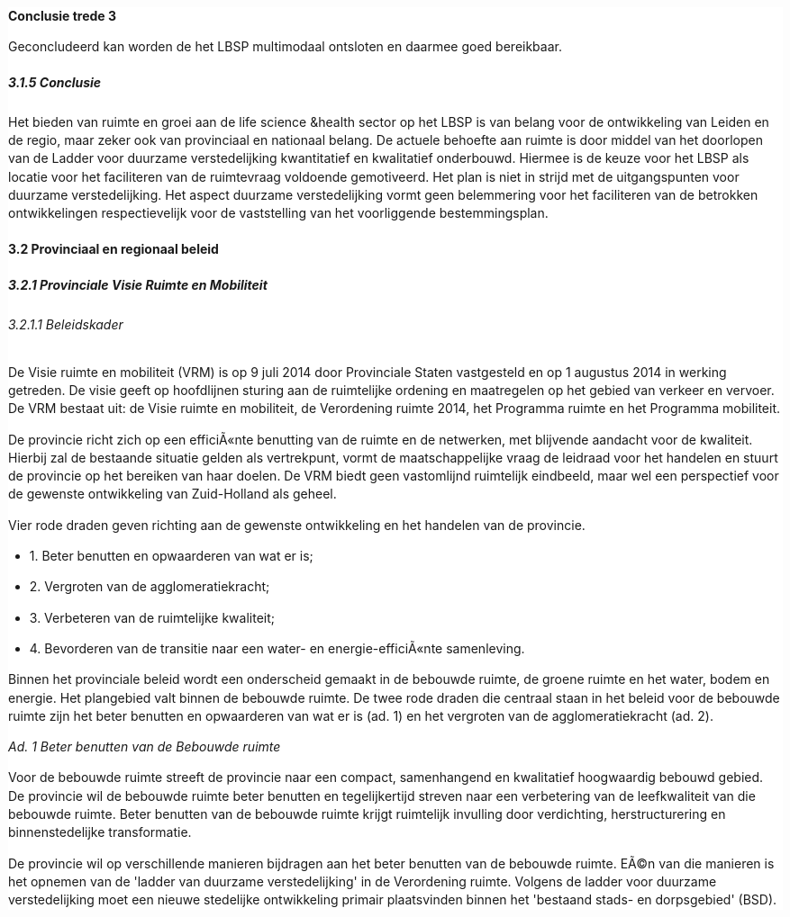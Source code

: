 **Conclusie trede 3**

Geconcludeerd kan worden de het LBSP multimodaal ontsloten en daarmee goed bereikbaar.

##### 3\.1\.5 Conclusie

Het bieden van ruimte en groei aan de life science \&health sector op het LBSP is van belang voor de ontwikkeling van Leiden en de regio, maar zeker ook van provinciaal en nationaal belang. De actuele behoefte aan ruimte is door middel van het doorlopen van de Ladder voor duurzame verstedelijking kwantitatief en kwalitatief onderbouwd. Hiermee is de keuze voor het LBSP als locatie voor het faciliteren van de ruimtevraag voldoende gemotiveerd. Het plan is niet in strijd met de uitgangspunten voor duurzame verstedelijking. Het aspect duurzame verstedelijking vormt geen belemmering voor het faciliteren van de betrokken ontwikkelingen respectievelijk voor de vaststelling van het voorliggende bestemmingsplan.

#### 3\.2 Provinciaal en regionaal beleid

##### 3\.2\.1 Provinciale Visie Ruimte en Mobiliteit

###### 3\.2\.1\.1 Beleidskader

De Visie ruimte en mobiliteit (VRM) is op 9 juli 2014 door Provinciale Staten vastgesteld en op 1 augustus 2014 in werking getreden. De visie geeft op hoofdlijnen sturing aan de ruimtelijke ordening en maatregelen op het gebied van verkeer en vervoer. De VRM bestaat uit: de Visie ruimte en mobiliteit, de Verordening ruimte 2014, het Programma ruimte en het Programma mobiliteit.

De provincie richt zich op een efficiÃ«nte benutting van de ruimte en de netwerken, met blijvende aandacht voor de kwaliteit. Hierbij zal de bestaande situatie gelden als vertrekpunt, vormt de maatschappelijke vraag de leidraad voor het handelen en stuurt de provincie op het bereiken van haar doelen. De VRM biedt geen vastomlijnd ruimtelijk eindbeeld, maar wel een perspectief voor de gewenste ontwikkeling van Zuid\-Holland als geheel.

Vier rode draden geven richting aan de gewenste ontwikkeling en het handelen van de provincie.

* 1\. Beter benutten en opwaarderen van wat er is;

* 2\. Vergroten van de agglomeratiekracht;

* 3\. Verbeteren van de ruimtelijke kwaliteit;

* 4\. Bevorderen van de transitie naar een water\- en energie\-efficiÃ«nte samenleving.

Binnen het provinciale beleid wordt een onderscheid gemaakt in de bebouwde ruimte, de groene ruimte en het water, bodem en energie. Het plangebied valt binnen de bebouwde ruimte. De twee rode draden die centraal staan in het beleid voor de bebouwde ruimte zijn het beter benutten en opwaarderen van wat er is (ad. 1\) en het vergroten van de agglomeratiekracht (ad. 2\).

*Ad. 1 Beter benutten van de Bebouwde ruimte*

Voor de bebouwde ruimte streeft de provincie naar een compact, samenhangend en kwalitatief hoogwaardig bebouwd gebied. De provincie wil de bebouwde ruimte beter benutten en tegelijkertijd streven naar een verbetering van de leefkwaliteit van die bebouwde ruimte. Beter benutten van de bebouwde ruimte krijgt ruimtelijk invulling door verdichting, herstructurering en binnenstedelijke transformatie.

De provincie wil op verschillende manieren bijdragen aan het beter benutten van de bebouwde ruimte. EÃ©n van die manieren is het opnemen van de 'ladder van duurzame verstedelijking' in de Verordening ruimte. Volgens de ladder voor duurzame verstedelijking moet een nieuwe stedelijke ontwikkeling primair plaatsvinden binnen het 'bestaand stads\- en dorpsgebied' (BSD).
